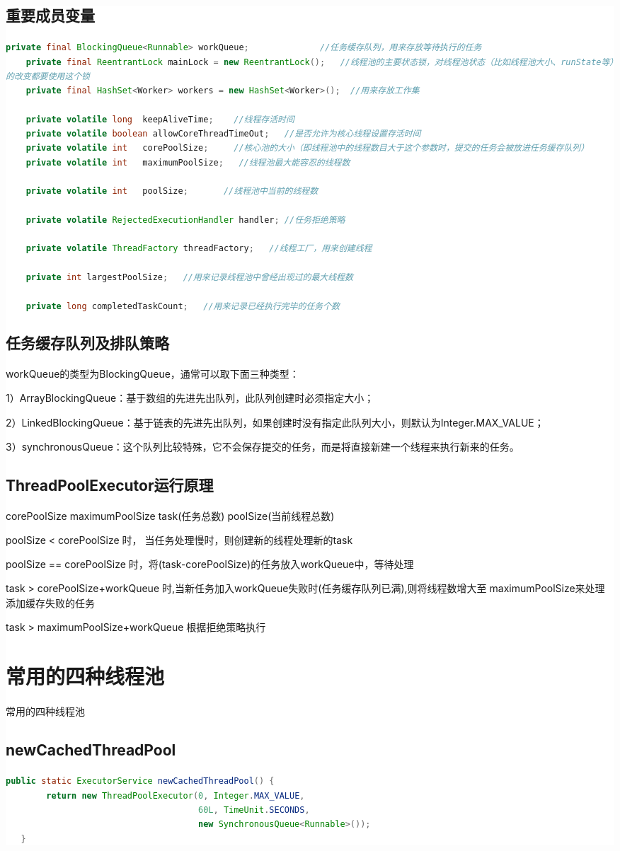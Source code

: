## 重要成员变量

```java
private final BlockingQueue<Runnable> workQueue;              //任务缓存队列，用来存放等待执行的任务
	private final ReentrantLock mainLock = new ReentrantLock();   //线程池的主要状态锁，对线程池状态（比如线程池大小、runState等）的改变都要使用这个锁
	private final HashSet<Worker> workers = new HashSet<Worker>();  //用来存放工作集
	 
	private volatile long  keepAliveTime;    //线程存活时间   
	private volatile boolean allowCoreThreadTimeOut;   //是否允许为核心线程设置存活时间
	private volatile int   corePoolSize;     //核心池的大小（即线程池中的线程数目大于这个参数时，提交的任务会被放进任务缓存队列）
	private volatile int   maximumPoolSize;   //线程池最大能容忍的线程数
	 
	private volatile int   poolSize;       //线程池中当前的线程数
	 
	private volatile RejectedExecutionHandler handler; //任务拒绝策略
	 
	private volatile ThreadFactory threadFactory;   //线程工厂，用来创建线程
	 
	private int largestPoolSize;   //用来记录线程池中曾经出现过的最大线程数
	 
	private long completedTaskCount;   //用来记录已经执行完毕的任务个数
```

## 任务缓存队列及排队策略

​	workQueue的类型为BlockingQueue<Runnable>，通常可以取下面三种类型：

​	1）ArrayBlockingQueue：基于数组的先进先出队列，此队列创建时必须指定大小；

​	2）LinkedBlockingQueue：基于链表的先进先出队列，如果创建时没有指定此队列大小，则默认为Integer.MAX_VALUE；

​	3）synchronousQueue：这个队列比较特殊，它不会保存提交的任务，而是将直接新建一个线程来执行新来的任务。

## ThreadPoolExecutor运行原理

corePoolSize   maximumPoolSize   task(任务总数)  poolSize(当前线程总数)

poolSize < corePoolSize 时， 当任务处理慢时，则创建新的线程处理新的task

poolSize == corePoolSize 时，将(task-corePoolSize)的任务放入workQueue中，等待处理

task > corePoolSize+workQueue 时,当新任务加入workQueue失败时(任务缓存队列已满),则将线程数增大至 maximumPoolSize来处理添加缓存失败的任务

task > maximumPoolSize+workQueue 根据拒绝策略执行  

# 常用的四种线程池

常用的四种线程池

## newCachedThreadPool

```java
public static ExecutorService newCachedThreadPool() {
    	return new ThreadPoolExecutor(0, Integer.MAX_VALUE,
                                      60L, TimeUnit.SECONDS,
                                      new SynchronousQueue<Runnable>());
   }
```
